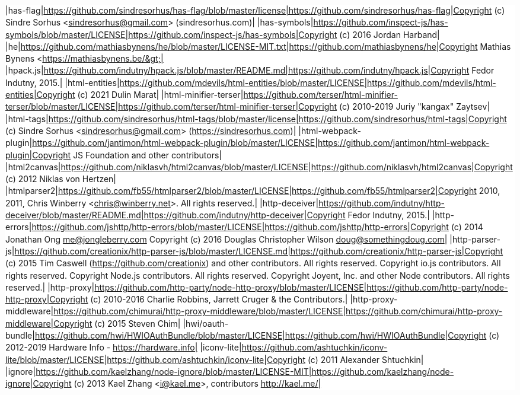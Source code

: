 |has-flag|https://github.com/sindresorhus/has-flag/blob/master/license|https://github.com/sindresorhus/has-flag|Copyright (c) Sindre Sorhus &lt;sindresorhus@gmail.com&gt; (sindresorhus.com)|
|has-symbols|https://github.com/inspect-js/has-symbols/blob/master/LICENSE|https://github.com/inspect-js/has-symbols|Copyright (c) 2016 Jordan Harband|
|he|https://github.com/mathiasbynens/he/blob/master/LICENSE-MIT.txt|https://github.com/mathiasbynens/he|Copyright Mathias Bynens &lt;https://mathiasbynens.be/&gt;|
|hpack.js|https://github.com/indutny/hpack.js/blob/master/README.md|https://github.com/indutny/hpack.js|Copyright Fedor Indutny, 2015.|
|html-entities|https://github.com/mdevils/html-entities/blob/master/LICENSE|https://github.com/mdevils/html-entities|Copyright (c) 2021 Dulin Marat|
|html-minifier-terser|https://github.com/terser/html-minifier-terser/blob/master/LICENSE|https://github.com/terser/html-minifier-terser|Copyright (c) 2010-2019 Juriy &quot;kangax&quot; Zaytsev|
|html-tags|https://github.com/sindresorhus/html-tags/blob/master/license|https://github.com/sindresorhus/html-tags|Copyright (c) Sindre Sorhus &lt;sindresorhus@gmail.com&gt; (https://sindresorhus.com)|
|html-webpack-plugin|https://github.com/jantimon/html-webpack-plugin/blob/master/LICENSE|https://github.com/jantimon/html-webpack-plugin|Copyright JS Foundation and other contributors|
|html2canvas|https://github.com/niklasvh/html2canvas/blob/master/LICENSE|https://github.com/niklasvh/html2canvas|Copyright (c) 2012 Niklas von Hertzen|
|htmlparser2|https://github.com/fb55/htmlparser2/blob/master/LICENSE|https://github.com/fb55/htmlparser2|Copyright 2010, 2011, Chris Winberry &lt;chris@winberry.net&gt;. All rights reserved.|
|http-deceiver|https://github.com/indutny/http-deceiver/blob/master/README.md|https://github.com/indutny/http-deceiver|Copyright Fedor Indutny, 2015.|
|http-errors|https://github.com/jshttp/http-errors/blob/master/LICENSE|https://github.com/jshttp/http-errors|Copyright (c) 2014 Jonathan Ong me@jongleberry.com Copyright (c) 2016 Douglas Christopher Wilson doug@somethingdoug.com|
|http-parser-js|https://github.com/creationix/http-parser-js/blob/master/LICENSE.md|https://github.com/creationix/http-parser-js|Copyright (c) 2015 Tim Caswell (https://github.com/creationix) and other contributors. All rights reserved. Copyright io.js contributors. All rights reserved.  Copyright Node.js contributors. All rights reserved.  Copyright Joyent, Inc. and other Node contributors. All rights reserved.|
|http-proxy|https://github.com/http-party/node-http-proxy/blob/master/LICENSE|https://github.com/http-party/node-http-proxy|Copyright (c) 2010-2016 Charlie Robbins, Jarrett Cruger &amp; the Contributors.|
|http-proxy-middleware|https://github.com/chimurai/http-proxy-middleware/blob/master/LICENSE|https://github.com/chimurai/http-proxy-middleware|Copyright (c) 2015 Steven Chim|
|hwi/oauth-bundle|https://github.com/hwi/HWIOAuthBundle/blob/master/LICENSE|https://github.com/hwi/HWIOAuthBundle|Copyright (c) 2012-2019 Hardware Info - https://hardware.info|
|iconv-lite|https://github.com/ashtuchkin/iconv-lite/blob/master/LICENSE|https://github.com/ashtuchkin/iconv-lite|Copyright (c) 2011 Alexander Shtuchkin|
|ignore|https://github.com/kaelzhang/node-ignore/blob/master/LICENSE-MIT|https://github.com/kaelzhang/node-ignore|Copyright (c) 2013 Kael Zhang &lt;i@kael.me&gt;, contributors http://kael.me/|
